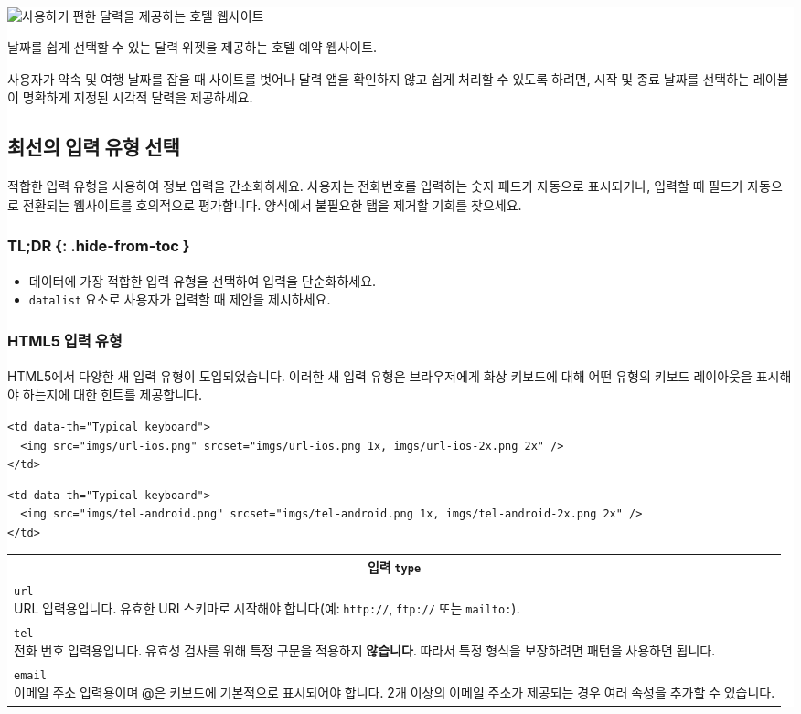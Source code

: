 <img src="imgs/forms-calendar-good.png" srcset="imgs/forms-calendar-good.png 1x, imgs/forms-calendar-good-2x.png 2x" alt="사용하기 편한 달력을 제공하는 호텔 웹사이트" /> <figcaption> 날짜를 쉽게 선택할 수 있는 달력 위젯을 제공하는 호텔 예약 웹사이트. </figcaption> </figure> 

사용자가 약속 및 여행 날짜를 잡을 때 사이트를 벗어나 달력 앱을 확인하지 않고 쉽게 처리할 수 있도록 하려면, 시작 및 종료 날짜를 선택하는 레이블이 명확하게 지정된 시각적 달력을 제공하세요.

<div style="clear:both;">
</div>

## 최선의 입력 유형 선택

적합한 입력 유형을 사용하여 정보 입력을 간소화하세요. 사용자는 전화번호를 입력하는 숫자 패드가 자동으로 표시되거나, 입력할 때 필드가 자동으로 전환되는 웹사이트를 호의적으로 평가합니다. 양식에서 불필요한 탭을 제거할 기회를 찾으세요.

### TL;DR {: .hide-from-toc }

- 데이터에 가장 적합한 입력 유형을 선택하여 입력을 단순화하세요.
- `datalist` 요소로 사용자가 입력할 때 제안을 제시하세요.

### HTML5 입력 유형

HTML5에서 다양한 새 입력 유형이 도입되었습니다. 이러한 새 입력 유형은 브라우저에게 화상 키보드에 대해 어떤 유형의 키보드 레이아웃을 표시해야 하는지에 대한 힌트를 제공합니다.

<table class="responsive">
  <tr>
    <th colspan="2">
      입력 <code>type</code>
    </th>
  </tr>
  
  <tr>
    <td data-th="Input type">
      <code>url</code><br /> URL 입력용입니다. 유효한 URI 스키마로 시작해야 합니다(예: <code>http://</code>, <code>ftp://</code> 또는 <code>mailto:</code>).
    </td>
    
    <td data-th="Typical keyboard">
      <img src="imgs/url-ios.png" srcset="imgs/url-ios.png 1x, imgs/url-ios-2x.png 2x" />
    </td>
  </tr>
  
  <tr>
    <td data-th="Input type">
      <code>tel</code><br />전화 번호 입력용입니다. 유효성 검사를 위해 특정 구문을 적용하지 <b>않습니다</b>. 따라서 특정 형식을 보장하려면 패턴을 사용하면 됩니다.
    </td>
    
    <td data-th="Typical keyboard">
      <img src="imgs/tel-android.png" srcset="imgs/tel-android.png 1x, imgs/tel-android-2x.png 2x" />
    </td>
  </tr>
  
  <tr>
    <td data-th="Input type">
      <code>email</code><br />이메일 주소 입력용이며 @은 키보드에 기본적으로 표시되어야 합니다. 2개 이상의 이메일 주소가 제공되는 경우 여러 속성을 추가할 수 있습니다.
    </td>
    